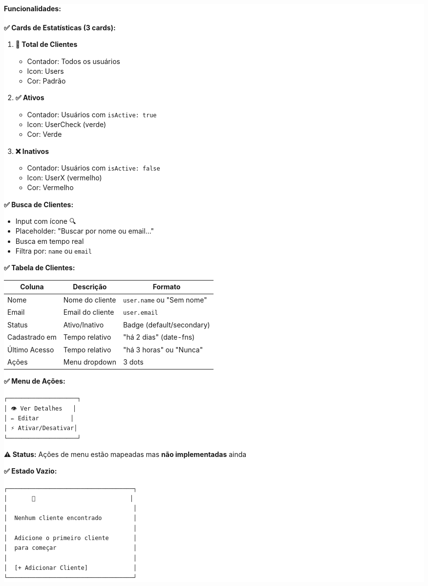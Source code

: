 #### Funcionalidades:

**✅ Cards de Estatísticas (3 cards):**

1. **👥 Total de Clientes**
   - Contador: Todos os usuários
   - Icon: Users
   - Cor: Padrão

2. **✅ Ativos**
   - Contador: Usuários com `isActive: true`
   - Icon: UserCheck (verde)
   - Cor: Verde

3. **❌ Inativos**
   - Contador: Usuários com `isActive: false`
   - Icon: UserX (vermelho)
   - Cor: Vermelho

**✅ Busca de Clientes:**
- Input com ícone 🔍
- Placeholder: "Buscar por nome ou email..."
- Busca em tempo real
- Filtra por: `name` ou `email`

**✅ Tabela de Clientes:**

| Coluna | Descrição | Formato |
|--------|-----------|---------|
| Nome | Nome do cliente | `user.name` ou "Sem nome" |
| Email | Email do cliente | `user.email` |
| Status | Ativo/Inativo | Badge (default/secondary) |
| Cadastrado em | Tempo relativo | "há 2 dias" (date-fns) |
| Último Acesso | Tempo relativo | "há 3 horas" ou "Nunca" |
| Ações | Menu dropdown | 3 dots |

**✅ Menu de Ações:**
```
┌────────────────────┐
│ 👁️ Ver Detalhes   │
│ ✏️ Editar         │
│ ⚡ Ativar/Desativar│
└────────────────────┘
```

**⚠️ Status:** Ações de menu estão mapeadas mas **não implementadas** ainda

**✅ Estado Vazio:**
```
┌────────────────────────────────────┐
│       👥                           │
│                                    │
│  Nenhum cliente encontrado         │
│                                    │
│  Adicione o primeiro cliente       │
│  para começar                      │
│                                    │
│  [+ Adicionar Cliente]             │
└────────────────────────────────────┘
```

